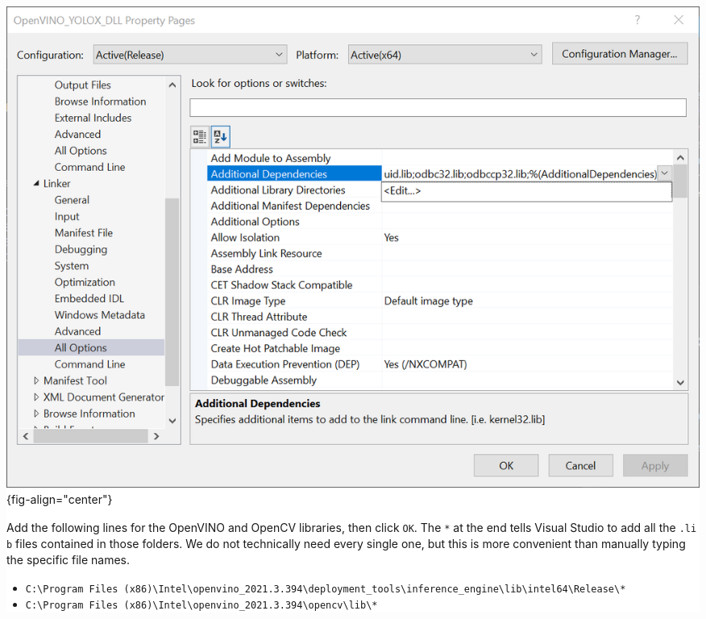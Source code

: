 ![](./images/linker_additional_dependencies.png){fig-align="center"}



Add the following lines for the OpenVINO and OpenCV libraries, then click `OK`. The `*` at the end tells Visual Studio to add all the `.lib` files contained in those folders. We do not technically need every single one, but this is more convenient than manually typing the specific file names.

* `C:\Program Files (x86)\Intel\openvino_2021.3.394\deployment_tools\inference_engine\lib\intel64\Release\*`
* `C:\Program Files (x86)\Intel\openvino_2021.3.394\opencv\lib\*`
